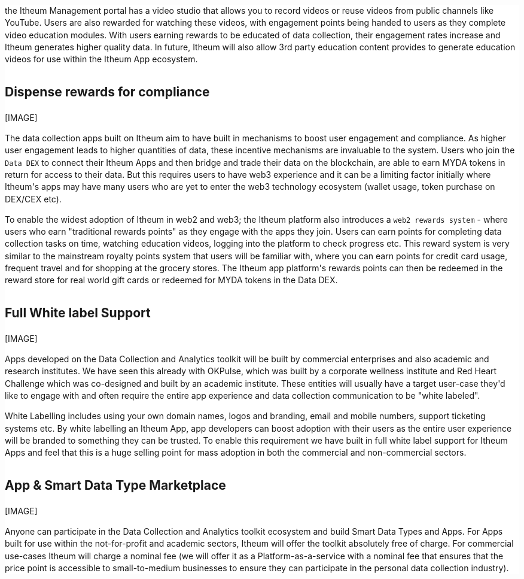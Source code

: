 the Itheum Management portal has a video studio that allows you to record videos or reuse videos from public channels like YouTube. Users are also rewarded for watching these videos, with engagement points being handed to users as they complete video education modules. With users earning rewards to be educated of data collection, their engagement rates increase and Itheum generates higher quality data. In future, Itheum will also allow 3rd party education content provides to generate education videos for use within the Itheum App ecosystem.

## Dispense rewards for compliance
[IMAGE]

The data collection apps built on Itheum aim to have built in mechanisms to boost user engagement and compliance. As higher user engagement leads to higher quantities of data, these incentive mechanisms are invaluable to the system. Users who join the `Data DEX` to connect their Itheum Apps and then bridge and trade their data on the blockchain, are able to earn MYDA tokens in return for access to their data. But this requires users to have web3 experience and it can be a limiting factor initially where Itheum's apps may have many users who are yet to enter the web3 technology  ecosystem (wallet usage, token purchase on DEX/CEX etc).

To enable the widest adoption of Itheum in web2 and web3; the Itheum platform also introduces a `web2 rewards system` - where users who earn "traditional rewards points" as they engage with the apps they join. Users can earn points for completing data collection tasks on time, watching education videos, logging into the platform to check progress etc. This reward system is very similar to the mainstream royalty points system that users will be familiar with, where you can earn points for credit card usage, frequent travel and for shopping at the grocery stores. The Itheum app platform's rewards points can then be redeemed in the reward store for real world gift cards or redeemed for MYDA tokens in the Data DEX. 


## Full White label Support
[IMAGE]

Apps developed on the Data Collection and Analytics toolkit will be built by commercial enterprises and also academic and research institutes. We have seen this already with OKPulse, which was built by a corporate wellness institute and Red Heart Challenge which was co-designed and built by an academic institute. These entities will usually have a target user-case they'd like to engage with and often require the entire app experience and data collection communication to be "white labeled". 

White Labelling includes using your own domain names, logos and branding, email and mobile numbers, support ticketing systems etc. By white labelling an Itheum App, app developers can boost adoption with their users as the entire user experience will be branded to something they can be trusted. To enable this requirement we have built in full white label support for Itheum Apps and feel that this is a huge selling point for mass adoption in both the commercial and non-commercial sectors.


## App & Smart Data Type Marketplace
[IMAGE]

Anyone can participate in the Data Collection and Analytics toolkit ecosystem and build Smart Data Types and Apps. For Apps built for use within the not-for-profit and academic sectors, Itheum will offer the toolkit absolutely free of charge. For commercial use-cases Itheum will charge a nominal fee (we will offer it as a Platform-as-a-service with a nominal fee that ensures that the price point is accessible to small-to-medium businesses to ensure they can participate in the personal data collection industry). 
